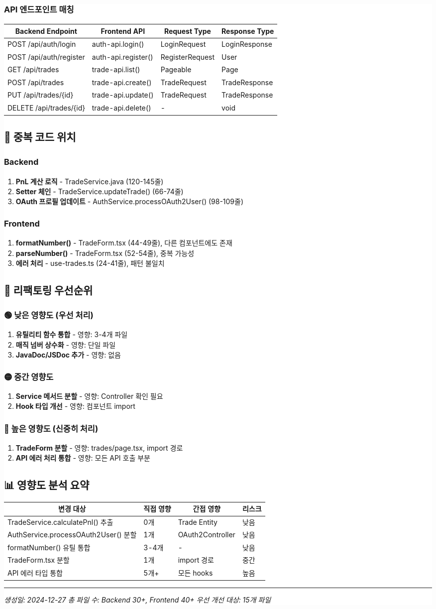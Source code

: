 ### API 엔드포인트 매칭
| Backend Endpoint | Frontend API | Request Type | Response Type |
|-----------------|--------------|--------------|---------------|
| POST /api/auth/login | auth-api.login() | LoginRequest | LoginResponse |
| POST /api/auth/register | auth-api.register() | RegisterRequest | User |
| GET /api/trades | trade-api.list() | Pageable | Page<Trade> |
| POST /api/trades | trade-api.create() | TradeRequest | TradeResponse |
| PUT /api/trades/{id} | trade-api.update() | TradeRequest | TradeResponse |
| DELETE /api/trades/{id} | trade-api.delete() | - | void |

## 🔴 중복 코드 위치

### Backend
1. **PnL 계산 로직** - TradeService.java (120-145줄)
2. **Setter 체인** - TradeService.updateTrade() (66-74줄)
3. **OAuth 프로필 업데이트** - AuthService.processOAuth2User() (98-109줄)

### Frontend  
1. **formatNumber()** - TradeForm.tsx (44-49줄), 다른 컴포넌트에도 존재
2. **parseNumber()** - TradeForm.tsx (52-54줄), 중복 가능성
3. **에러 처리** - use-trades.ts (24-41줄), 패턴 불일치

## 📌 리팩토링 우선순위

### 🟢 낮은 영향도 (우선 처리)
1. **유틸리티 함수 통합** - 영향: 3-4개 파일
2. **매직 넘버 상수화** - 영향: 단일 파일
3. **JavaDoc/JSDoc 추가** - 영향: 없음

### 🟡 중간 영향도
1. **Service 메서드 분할** - 영향: Controller 확인 필요
2. **Hook 타입 개선** - 영향: 컴포넌트 import

### 🔴 높은 영향도 (신중히 처리)
1. **TradeForm 분할** - 영향: trades/page.tsx, import 경로
2. **API 에러 처리 통합** - 영향: 모든 API 호출 부분

## 📊 영향도 분석 요약

| 변경 대상 | 직접 영향 | 간접 영향 | 리스크 |
|----------|-----------|-----------|--------|
| TradeService.calculatePnl() 추출 | 0개 | Trade Entity | 낮음 |
| AuthService.processOAuth2User() 분할 | 1개 | OAuth2Controller | 낮음 |
| formatNumber() 유틸 통합 | 3-4개 | - | 낮음 |
| TradeForm.tsx 분할 | 1개 | import 경로 | 중간 |
| API 에러 타입 통합 | 5개+ | 모든 hooks | 높음 |

---
*생성일: 2024-12-27*
*총 파일 수: Backend 30+, Frontend 40+*
*우선 개선 대상: 15개 파일*